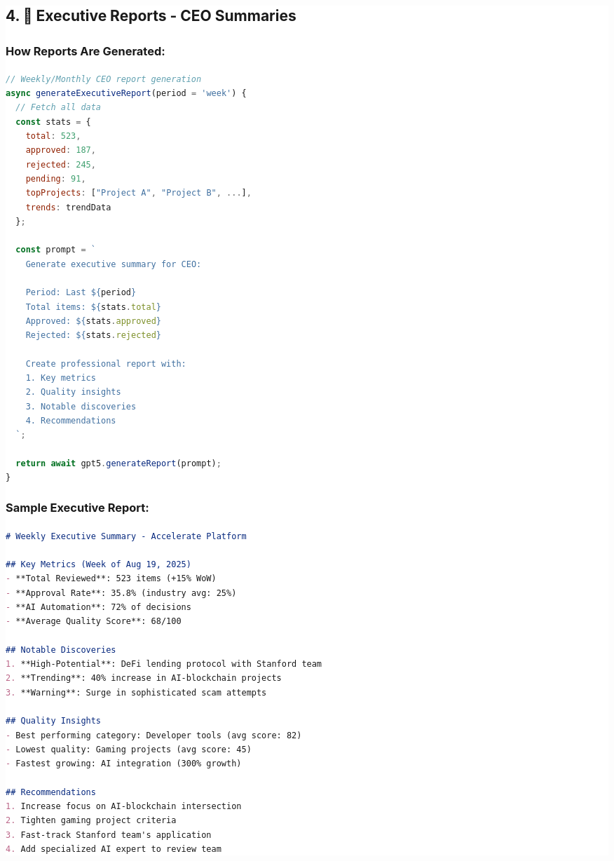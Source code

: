 
## 4. 📝 Executive Reports - CEO Summaries

### How Reports Are Generated:

```javascript
// Weekly/Monthly CEO report generation
async generateExecutiveReport(period = 'week') {
  // Fetch all data
  const stats = {
    total: 523,
    approved: 187,
    rejected: 245,
    pending: 91,
    topProjects: ["Project A", "Project B", ...],
    trends: trendData
  };
  
  const prompt = `
    Generate executive summary for CEO:
    
    Period: Last ${period}
    Total items: ${stats.total}
    Approved: ${stats.approved}
    Rejected: ${stats.rejected}
    
    Create professional report with:
    1. Key metrics
    2. Quality insights  
    3. Notable discoveries
    4. Recommendations
  `;
  
  return await gpt5.generateReport(prompt);
}
```

### Sample Executive Report:

```markdown
# Weekly Executive Summary - Accelerate Platform

## Key Metrics (Week of Aug 19, 2025)
- **Total Reviewed**: 523 items (+15% WoW)
- **Approval Rate**: 35.8% (industry avg: 25%)
- **AI Automation**: 72% of decisions
- **Average Quality Score**: 68/100

## Notable Discoveries
1. **High-Potential**: DeFi lending protocol with Stanford team
2. **Trending**: 40% increase in AI-blockchain projects
3. **Warning**: Surge in sophisticated scam attempts

## Quality Insights
- Best performing category: Developer tools (avg score: 82)
- Lowest quality: Gaming projects (avg score: 45)
- Fastest growing: AI integration (300% growth)

## Recommendations
1. Increase focus on AI-blockchain intersection
2. Tighten gaming project criteria
3. Fast-track Stanford team's application
4. Add specialized AI expert to review team

```